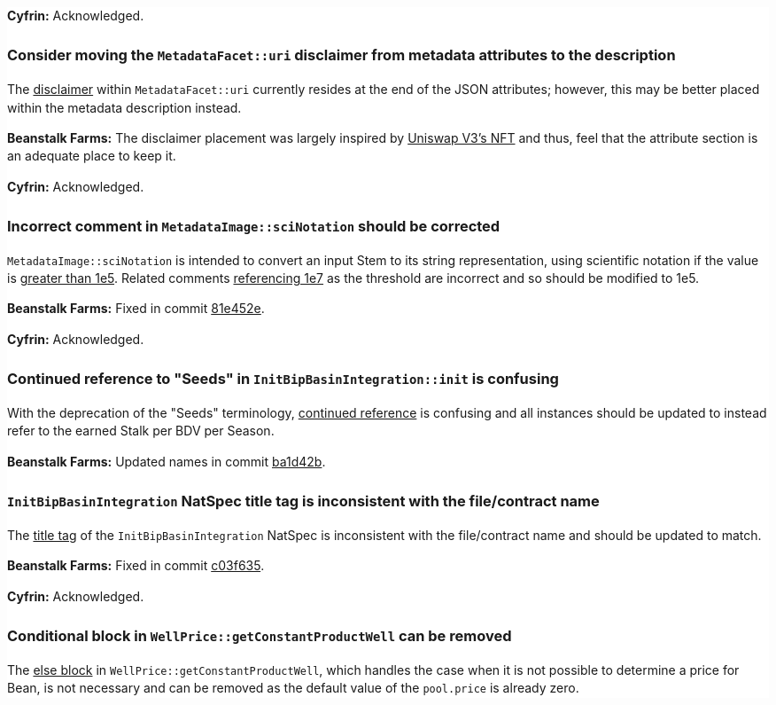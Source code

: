 **Cyfrin:** Acknowledged.

### Consider moving the `MetadataFacet::uri` disclaimer from metadata attributes to the description
The [disclaimer](https://github.com/BeanstalkFarms/Beanstalk/blob/12c608a22535e3a1fe379db1153185fe43851ea7/protocol/contracts/beanstalk/metadata/MetadataFacet.sol#L46) within `MetadataFacet::uri` currently resides at the end of the JSON attributes; however, this may be better placed within the metadata description instead.

**Beanstalk Farms:** The disclaimer placement was largely inspired by [Uniswap V3’s NFT](https://opensea.io/assets/ethereum/0xc36442b4a4522e871399cd717abdd847ab11fe88/528320) and thus, feel that the attribute section is an adequate place to keep it.

**Cyfrin:** Acknowledged.

### Incorrect comment in `MetadataImage::sciNotation` should be corrected
`MetadataImage::sciNotation` is intended to convert an input Stem to its string representation, using scientific notation if the value is [greater than 1e5](https://github.com/BeanstalkFarms/Beanstalk/blob/12c608a22535e3a1fe379db1153185fe43851ea7/protocol/contracts/beanstalk/metadata/MetadataImage.sol#L539). Related comments [referencing 1e7](https://github.com/BeanstalkFarms/Beanstalk/blob/12c608a22535e3a1fe379db1153185fe43851ea7/protocol/contracts/beanstalk/metadata/MetadataImage.sol#L538) as the threshold are incorrect and so should be modified to 1e5.

**Beanstalk Farms:** Fixed in commit [81e452e](https://github.com/BeanstalkFarms/Beanstalk/commit/81e452e41c2533dfc49543dc70fba15ed3c6cc2f).

**Cyfrin:** Acknowledged.

### Continued reference to "Seeds" in `InitBipBasinIntegration::init` is confusing
With the deprecation of the "Seeds" terminology, [continued reference](https://github.com/BeanstalkFarms/Beanstalk/blob/12c608a22535e3a1fe379db1153185fe43851ea7/protocol/contracts/beanstalk/init/InitBipBasinIntegration.sol#L31-L33) is confusing and all instances should be updated to instead refer to the earned Stalk per BDV per Season.

**Beanstalk Farms:** Updated names in commit [ba1d42b](https://github.com/BeanstalkFarms/Beanstalk/pull/655/commits/ba1d42bc9159881143c5f23ab03a7ba8078bd4b0).

### `InitBipBasinIntegration` NatSpec title tag is inconsistent with the file/contract name
The [title tag](https://github.com/BeanstalkFarms/Beanstalk/blob/12c608a22535e3a1fe379db1153185fe43851ea7/protocol/contracts/beanstalk/init/InitBipBasinIntegration.sol#L17) of the `InitBipBasinIntegration` NatSpec is inconsistent with the file/contract name and should be updated to match.

**Beanstalk Farms:** Fixed in commit [c03f635](https://github.com/BeanstalkFarms/Beanstalk/pull/655/commits/c03f635ef655eb80a2f6a270c41f19bcbd4a66ad).

**Cyfrin:** Acknowledged.

### Conditional block in `WellPrice::getConstantProductWell` can be removed
The [else block](https://github.com/BeanstalkFarms/Beanstalk/blob/12c608a22535e3a1fe379db1153185fe43851ea7/protocol/contracts/ecosystem/price/WellPrice.sol#L64-L67) in `WellPrice::getConstantProductWell`, which handles the case when it is not possible to determine a price for Bean, is not necessary and can be removed as the default value of the `pool.price` is already zero.
